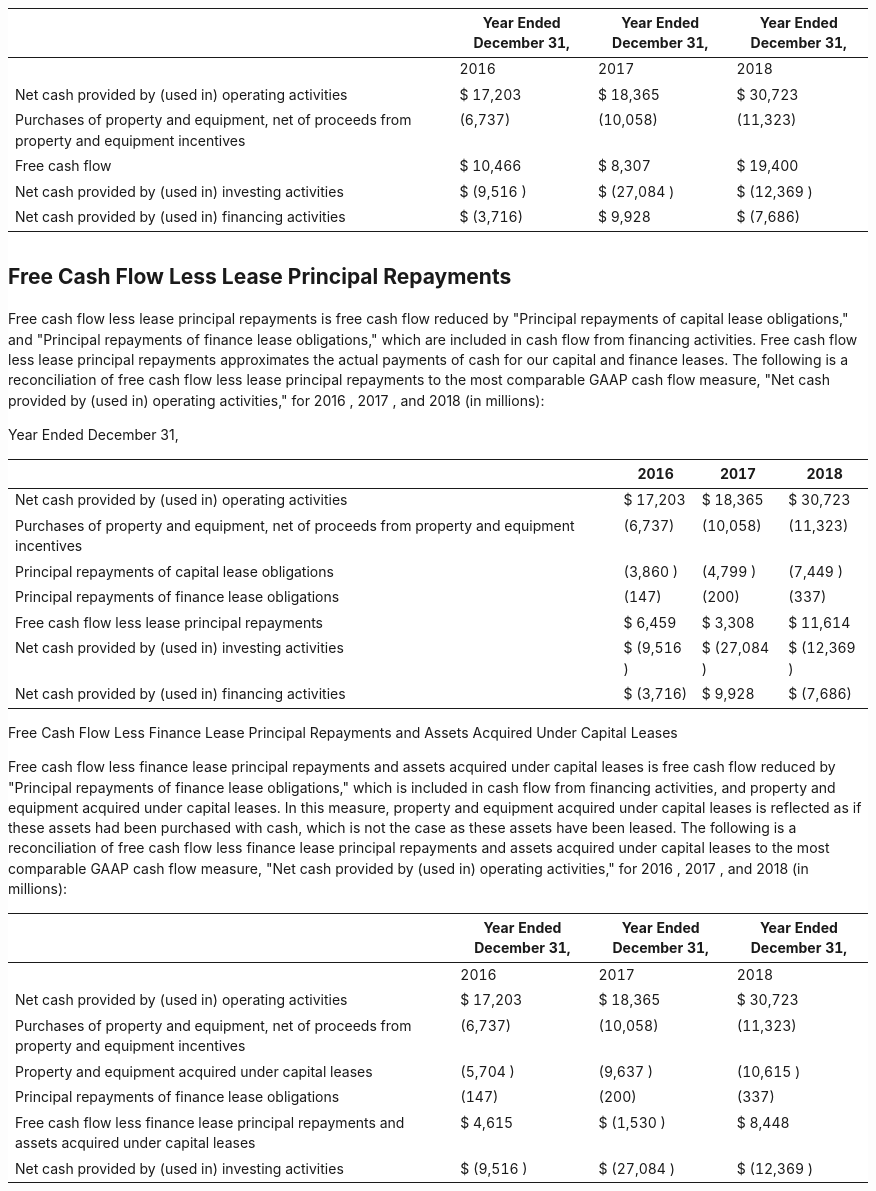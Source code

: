 |                                                                                             | Year Ended December 31,   | Year Ended December 31,   | Year Ended December 31,   |
|---------------------------------------------------------------------------------------------|---------------------------|---------------------------|---------------------------|
|                                                                                             | 2016                      | 2017                      | 2018                      |
| Net cash provided by (used in) operating activities                                         | $ 17,203                  | $ 18,365                  | $ 30,723                  |
| Purchases of property and equipment, net of proceeds from property and equipment incentives | (6,737)                   | (10,058)                  | (11,323)                  |
| Free cash flow                                                                              | $ 10,466                  | $ 8,307                   | $ 19,400                  |
| Net cash provided by (used in) investing activities                                         | $ (9,516 )                | $ (27,084 )               | $ (12,369 )               |
| Net cash provided by (used in) financing activities                                         | $ (3,716)                 | $ 9,928                   | $ (7,686)                 |

## Free Cash Flow Less Lease Principal Repayments

Free cash flow less lease principal repayments is free cash flow reduced by "Principal repayments of capital lease obligations," and "Principal repayments of finance lease obligations," which are included in cash flow from financing activities. Free cash flow less lease principal repayments approximates the actual payments of cash for our capital and finance leases. The following is a reconciliation of free cash flow less lease principal repayments to the most comparable GAAP cash flow measure, "Net cash provided by (used in) operating activities," for 2016 , 2017 , and 2018 (in millions):

Year Ended December 31,

|                                                                                             | 2016       | 2017        | 2018        |
|---------------------------------------------------------------------------------------------|------------|-------------|-------------|
| Net cash provided by (used in) operating activities                                         | $ 17,203   | $ 18,365    | $ 30,723    |
| Purchases of property and equipment, net of proceeds from property and equipment incentives | (6,737)    | (10,058)    | (11,323)    |
| Principal repayments of capital lease obligations                                           | (3,860 )   | (4,799 )    | (7,449 )    |
| Principal repayments of finance lease obligations                                           | (147)      | (200)       | (337)       |
| Free cash flow less lease principal repayments                                              | $ 6,459    | $ 3,308     | $ 11,614    |
| Net cash provided by (used in) investing activities                                         | $ (9,516 ) | $ (27,084 ) | $ (12,369 ) |
| Net cash provided by (used in) financing activities                                         | $ (3,716)  | $ 9,928     | $ (7,686)   |

Free Cash Flow Less Finance Lease Principal Repayments and Assets Acquired Under Capital Leases

Free cash flow less finance lease principal repayments and assets acquired under capital leases is free cash flow reduced by "Principal repayments of finance lease obligations," which is included in cash flow from financing activities, and property and equipment acquired under capital leases. In this measure, property and equipment acquired under capital leases is reflected as if these assets had been purchased with cash, which is not the case as these assets have been leased. The following is a reconciliation of free cash flow less finance lease principal repayments and assets acquired under capital leases to the most comparable GAAP cash flow measure, "Net cash provided by (used in) operating activities," for 2016 , 2017 , and 2018 (in millions):

|                                                                                                 | Year Ended December 31,   | Year Ended December 31,   | Year Ended December 31,   |
|-------------------------------------------------------------------------------------------------|---------------------------|---------------------------|---------------------------|
|                                                                                                 | 2016                      | 2017                      | 2018                      |
| Net cash provided by (used in) operating activities                                             | $ 17,203                  | $ 18,365                  | $ 30,723                  |
| Purchases of property and equipment, net of proceeds from property and equipment incentives     | (6,737)                   | (10,058)                  | (11,323)                  |
| Property and equipment acquired under capital leases                                            | (5,704 )                  | (9,637 )                  | (10,615 )                 |
| Principal repayments of finance lease obligations                                               | (147)                     | (200)                     | (337)                     |
| Free cash flow less finance lease principal repayments and assets acquired under capital leases | $ 4,615                   | $ (1,530 )                | $ 8,448                   |
| Net cash provided by (used in) investing activities                                             | $ (9,516 )                | $ (27,084 )               | $ (12,369 )               |